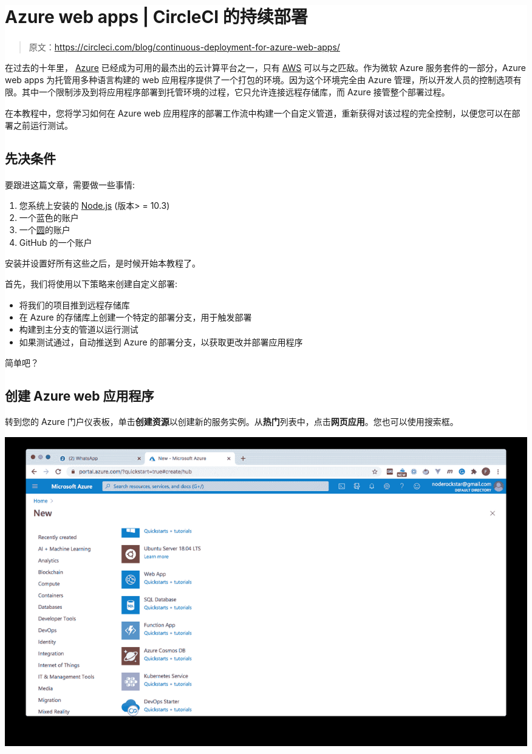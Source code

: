 # Azure web apps | CircleCI 的持续部署

> 原文：<https://circleci.com/blog/continuous-deployment-for-azure-web-apps/>

在过去的十年里， [Azure](https://azure.microsoft.com/en-us/) 已经成为可用的最杰出的云计算平台之一，只有 [AWS](https://aws.amazon.com/) 可以与之匹敌。作为微软 Azure 服务套件的一部分，Azure web apps 为托管用多种语言构建的 web 应用程序提供了一个打包的环境。因为这个环境完全由 Azure 管理，所以开发人员的控制选项有限。其中一个限制涉及到将应用程序部署到托管环境的过程，它只允许连接远程存储库，而 Azure 接管整个部署过程。

在本教程中，您将学习如何在 Azure web 应用程序的部署工作流中构建一个自定义管道，重新获得对该过程的完全控制，以便您可以在部署之前运行测试。

## 先决条件

要跟进这篇文章，需要做一些事情:

1.  您系统上安装的 [Node.js](https://nodejs.org) (版本> = 10.3)
2.  一个蓝色的账户
3.  一个[圆](https://circleci.com/signup/)的账户
4.  GitHub 的一个账户

安装并设置好所有这些之后，是时候开始本教程了。

首先，我们将使用以下策略来创建自定义部署:

*   将我们的项目推到远程存储库
*   在 Azure 的存储库上创建一个特定的部署分支，用于触发部署
*   构建到主分支的管道以运行测试
*   如果测试通过，自动推送到 Azure 的部署分支，以获取更改并部署应用程序

简单吧？

## 创建 Azure web 应用程序

转到您的 Azure 门户仪表板，单击**创建资源**以创建新的服务实例。从**热门**列表中，点击**网页应用**。您也可以使用搜索框。

![Create Web App - Azure](img/bb66c47b891d33016dac4178768b057b.png)
